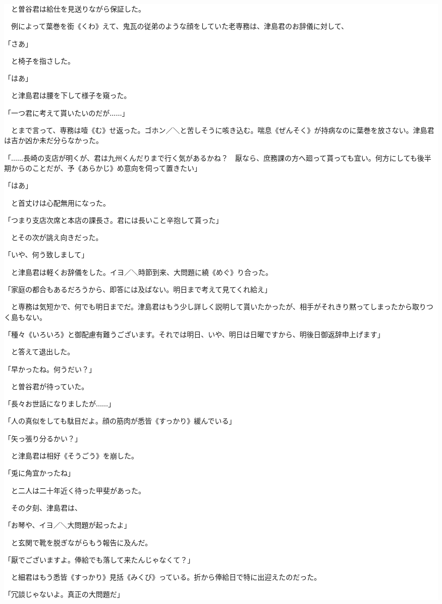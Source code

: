 　と曽谷君は給仕を見送りながら保証した。

　例によって葉巻を銜《くわ》えて、鬼瓦の従弟のような顔をしていた老専務は、津島君のお辞儀に対して、

「さあ」

　と椅子を指さした。

「はあ」

　と津島君は腰を下して様子を窺った。

「一つ君に考えて貰いたいのだが……」

　とまで言って、専務は噎《む》せ返った。ゴホン／＼と苦しそうに咳き込む。喘息《ぜんそく》が持病なのに葉巻を放さない。津島君は吉か凶か未だ分らなかった。

「……長崎の支店が明くが、君は九州くんだりまで行く気があるかね？　厭なら、庶務課の方へ廻って貰っても宜い。何方にしても後半期からのことだが、予《あらかじ》め意向を伺って置きたい」

「はあ」

　と首丈けは心配無用になった。

「つまり支店次席と本店の課長さ。君には長いこと辛抱して貰った」

　とその次が誂え向きだった。

「いや、何う致しまして」

　と津島君は軽くお辞儀をした。イヨ／＼時節到来、大問題に繞《めぐ》り合った。

「家庭の都合もあるだろうから、即答には及ばない。明日まで考えて見てくれ給え」

　と専務は気短かで、何でも明日までだ。津島君はもう少し詳しく説明して貰いたかったが、相手がそれきり黙ってしまったから取りつく島もない。

「種々《いろいろ》と御配慮有難うございます。それでは明日、いや、明日は日曜ですから、明後日御返辞申上げます」

　と答えて退出した。

「早かったね。何うだい？」

　と曽谷君が待っていた。

「長々お世話になりましたが……」

「人の真似をしても駄目だよ。顔の筋肉が悉皆《すっかり》緩んでいる」

「矢っ張り分るかい？」

　と津島君は相好《そうごう》を崩した。

「兎に角宜かったね」

　と二人は二十年近く待った甲斐があった。

　その夕刻、津島君は、

「お琴や、イヨ／＼大問題が起ったよ」

　と玄関で靴を脱ぎながらもう報告に及んだ。

「厭でございますよ。俸給でも落して来たんじゃなくて？」

　と細君はもう悉皆《すっかり》見括《みくび》っている。折から俸給日で特に出迎えたのだった。

「冗談じゃないよ。真正の大問題だ」
